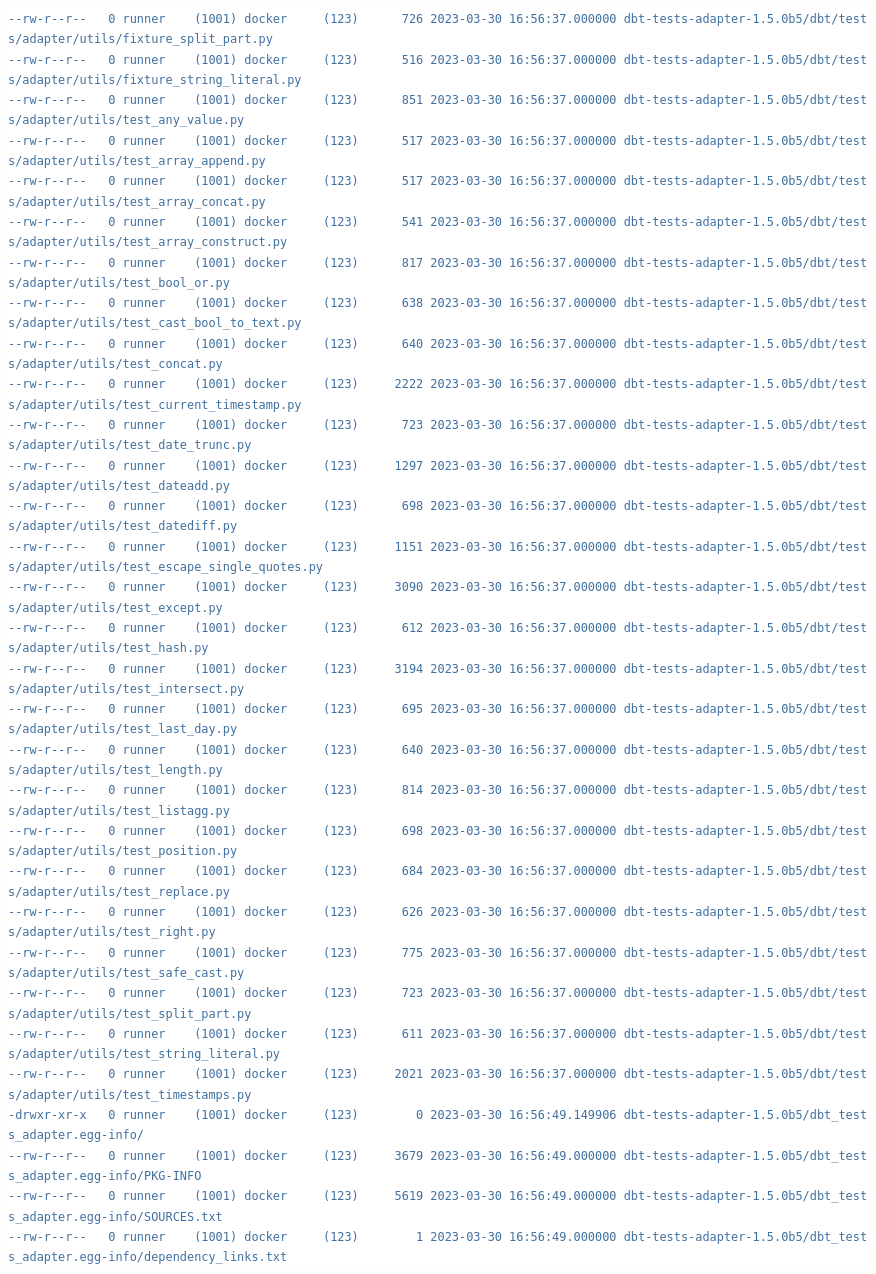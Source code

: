 ```diff
--rw-r--r--   0 runner    (1001) docker     (123)      726 2023-03-30 16:56:37.000000 dbt-tests-adapter-1.5.0b5/dbt/tests/adapter/utils/fixture_split_part.py
--rw-r--r--   0 runner    (1001) docker     (123)      516 2023-03-30 16:56:37.000000 dbt-tests-adapter-1.5.0b5/dbt/tests/adapter/utils/fixture_string_literal.py
--rw-r--r--   0 runner    (1001) docker     (123)      851 2023-03-30 16:56:37.000000 dbt-tests-adapter-1.5.0b5/dbt/tests/adapter/utils/test_any_value.py
--rw-r--r--   0 runner    (1001) docker     (123)      517 2023-03-30 16:56:37.000000 dbt-tests-adapter-1.5.0b5/dbt/tests/adapter/utils/test_array_append.py
--rw-r--r--   0 runner    (1001) docker     (123)      517 2023-03-30 16:56:37.000000 dbt-tests-adapter-1.5.0b5/dbt/tests/adapter/utils/test_array_concat.py
--rw-r--r--   0 runner    (1001) docker     (123)      541 2023-03-30 16:56:37.000000 dbt-tests-adapter-1.5.0b5/dbt/tests/adapter/utils/test_array_construct.py
--rw-r--r--   0 runner    (1001) docker     (123)      817 2023-03-30 16:56:37.000000 dbt-tests-adapter-1.5.0b5/dbt/tests/adapter/utils/test_bool_or.py
--rw-r--r--   0 runner    (1001) docker     (123)      638 2023-03-30 16:56:37.000000 dbt-tests-adapter-1.5.0b5/dbt/tests/adapter/utils/test_cast_bool_to_text.py
--rw-r--r--   0 runner    (1001) docker     (123)      640 2023-03-30 16:56:37.000000 dbt-tests-adapter-1.5.0b5/dbt/tests/adapter/utils/test_concat.py
--rw-r--r--   0 runner    (1001) docker     (123)     2222 2023-03-30 16:56:37.000000 dbt-tests-adapter-1.5.0b5/dbt/tests/adapter/utils/test_current_timestamp.py
--rw-r--r--   0 runner    (1001) docker     (123)      723 2023-03-30 16:56:37.000000 dbt-tests-adapter-1.5.0b5/dbt/tests/adapter/utils/test_date_trunc.py
--rw-r--r--   0 runner    (1001) docker     (123)     1297 2023-03-30 16:56:37.000000 dbt-tests-adapter-1.5.0b5/dbt/tests/adapter/utils/test_dateadd.py
--rw-r--r--   0 runner    (1001) docker     (123)      698 2023-03-30 16:56:37.000000 dbt-tests-adapter-1.5.0b5/dbt/tests/adapter/utils/test_datediff.py
--rw-r--r--   0 runner    (1001) docker     (123)     1151 2023-03-30 16:56:37.000000 dbt-tests-adapter-1.5.0b5/dbt/tests/adapter/utils/test_escape_single_quotes.py
--rw-r--r--   0 runner    (1001) docker     (123)     3090 2023-03-30 16:56:37.000000 dbt-tests-adapter-1.5.0b5/dbt/tests/adapter/utils/test_except.py
--rw-r--r--   0 runner    (1001) docker     (123)      612 2023-03-30 16:56:37.000000 dbt-tests-adapter-1.5.0b5/dbt/tests/adapter/utils/test_hash.py
--rw-r--r--   0 runner    (1001) docker     (123)     3194 2023-03-30 16:56:37.000000 dbt-tests-adapter-1.5.0b5/dbt/tests/adapter/utils/test_intersect.py
--rw-r--r--   0 runner    (1001) docker     (123)      695 2023-03-30 16:56:37.000000 dbt-tests-adapter-1.5.0b5/dbt/tests/adapter/utils/test_last_day.py
--rw-r--r--   0 runner    (1001) docker     (123)      640 2023-03-30 16:56:37.000000 dbt-tests-adapter-1.5.0b5/dbt/tests/adapter/utils/test_length.py
--rw-r--r--   0 runner    (1001) docker     (123)      814 2023-03-30 16:56:37.000000 dbt-tests-adapter-1.5.0b5/dbt/tests/adapter/utils/test_listagg.py
--rw-r--r--   0 runner    (1001) docker     (123)      698 2023-03-30 16:56:37.000000 dbt-tests-adapter-1.5.0b5/dbt/tests/adapter/utils/test_position.py
--rw-r--r--   0 runner    (1001) docker     (123)      684 2023-03-30 16:56:37.000000 dbt-tests-adapter-1.5.0b5/dbt/tests/adapter/utils/test_replace.py
--rw-r--r--   0 runner    (1001) docker     (123)      626 2023-03-30 16:56:37.000000 dbt-tests-adapter-1.5.0b5/dbt/tests/adapter/utils/test_right.py
--rw-r--r--   0 runner    (1001) docker     (123)      775 2023-03-30 16:56:37.000000 dbt-tests-adapter-1.5.0b5/dbt/tests/adapter/utils/test_safe_cast.py
--rw-r--r--   0 runner    (1001) docker     (123)      723 2023-03-30 16:56:37.000000 dbt-tests-adapter-1.5.0b5/dbt/tests/adapter/utils/test_split_part.py
--rw-r--r--   0 runner    (1001) docker     (123)      611 2023-03-30 16:56:37.000000 dbt-tests-adapter-1.5.0b5/dbt/tests/adapter/utils/test_string_literal.py
--rw-r--r--   0 runner    (1001) docker     (123)     2021 2023-03-30 16:56:37.000000 dbt-tests-adapter-1.5.0b5/dbt/tests/adapter/utils/test_timestamps.py
-drwxr-xr-x   0 runner    (1001) docker     (123)        0 2023-03-30 16:56:49.149906 dbt-tests-adapter-1.5.0b5/dbt_tests_adapter.egg-info/
--rw-r--r--   0 runner    (1001) docker     (123)     3679 2023-03-30 16:56:49.000000 dbt-tests-adapter-1.5.0b5/dbt_tests_adapter.egg-info/PKG-INFO
--rw-r--r--   0 runner    (1001) docker     (123)     5619 2023-03-30 16:56:49.000000 dbt-tests-adapter-1.5.0b5/dbt_tests_adapter.egg-info/SOURCES.txt
--rw-r--r--   0 runner    (1001) docker     (123)        1 2023-03-30 16:56:49.000000 dbt-tests-adapter-1.5.0b5/dbt_tests_adapter.egg-info/dependency_links.txt
```